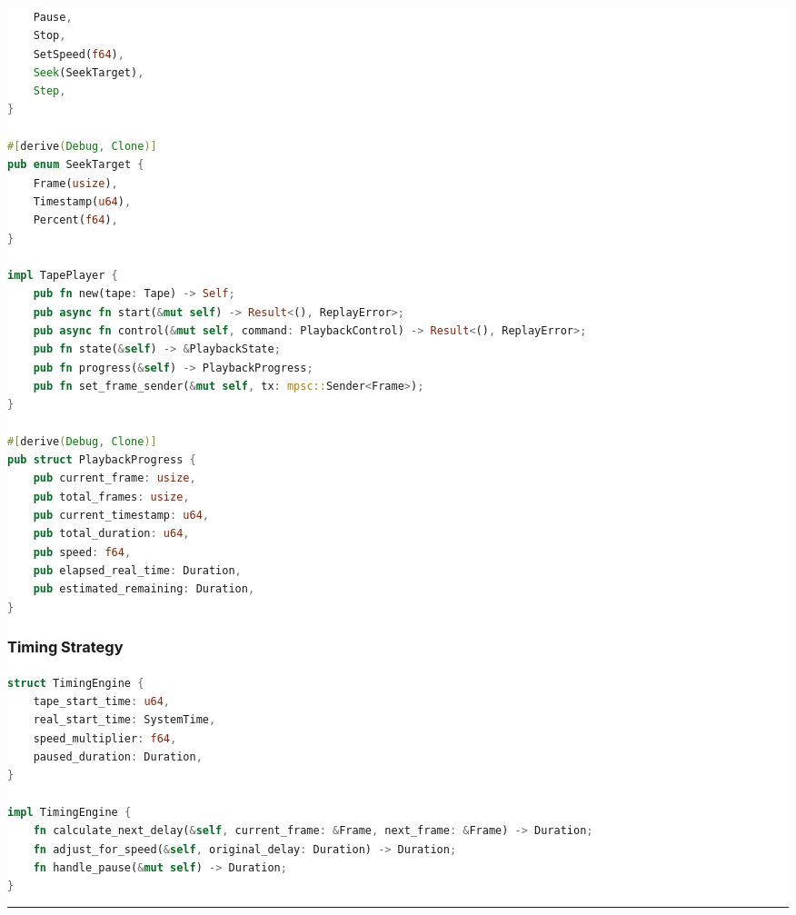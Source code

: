 ```rust
    Pause,
    Stop,
    SetSpeed(f64),
    Seek(SeekTarget),
    Step,
}

#[derive(Debug, Clone)]
pub enum SeekTarget {
    Frame(usize),
    Timestamp(u64),
    Percent(f64),
}

impl TapePlayer {
    pub fn new(tape: Tape) -> Self;
    pub async fn start(&mut self) -> Result<(), ReplayError>;
    pub async fn control(&mut self, command: PlaybackControl) -> Result<(), ReplayError>;
    pub fn state(&self) -> &PlaybackState;
    pub fn progress(&self) -> PlaybackProgress;
    pub fn set_frame_sender(&mut self, tx: mpsc::Sender<Frame>);
}

#[derive(Debug, Clone)]
pub struct PlaybackProgress {
    pub current_frame: usize,
    pub total_frames: usize,
    pub current_timestamp: u64,
    pub total_duration: u64,
    pub speed: f64,
    pub elapsed_real_time: Duration,
    pub estimated_remaining: Duration,
}
```

### Timing Strategy
```rust
struct TimingEngine {
    tape_start_time: u64,
    real_start_time: SystemTime,
    speed_multiplier: f64,
    paused_duration: Duration,
}

impl TimingEngine {
    fn calculate_next_delay(&self, current_frame: &Frame, next_frame: &Frame) -> Duration;
    fn adjust_for_speed(&self, original_delay: Duration) -> Duration;
    fn handle_pause(&mut self) -> Duration;
}
```

---